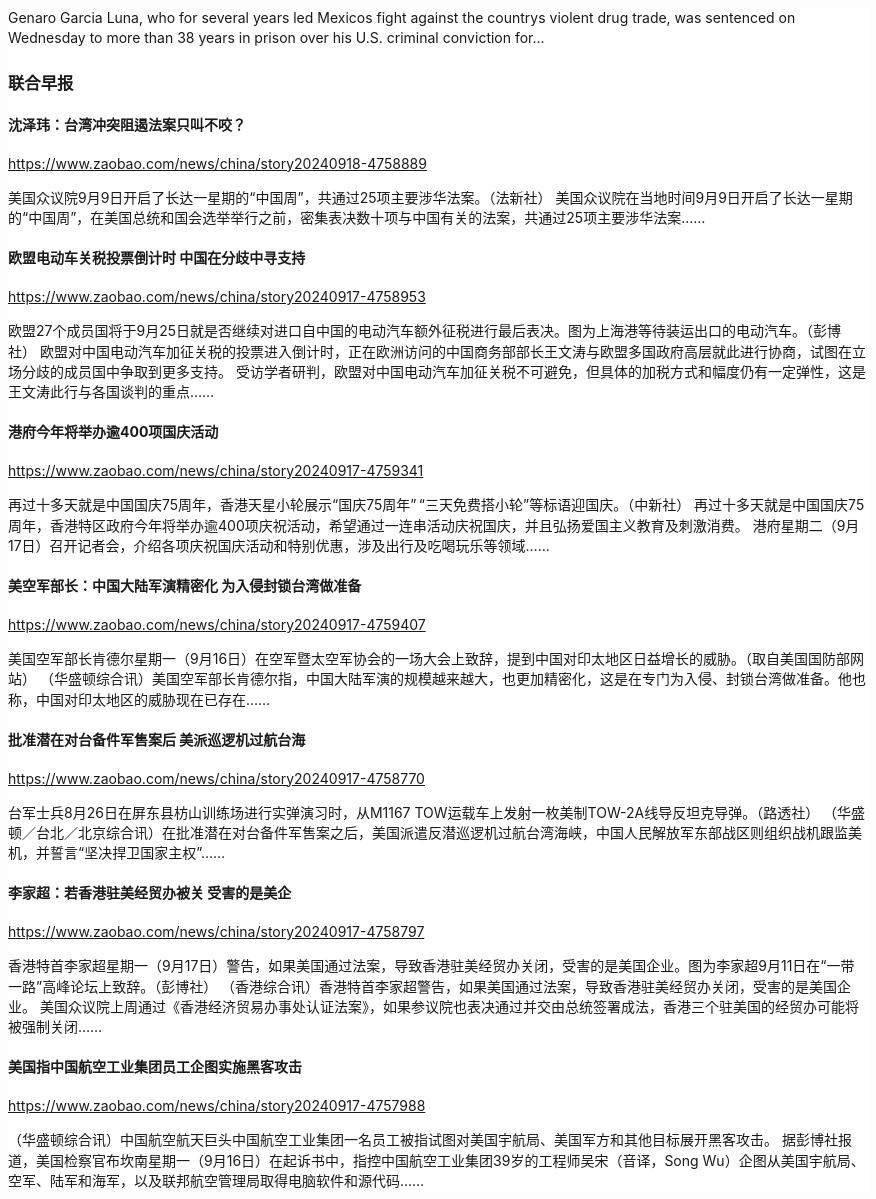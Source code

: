 Genaro Garcia Luna, who for several years led Mexicos fight against the
countrys violent drug trade, was sentenced on Wednesday to more than 38
years in prison over his U.S. criminal conviction for...

### 联合早报

#### 沈泽玮：台湾冲突阻遏法案只叫不咬？

<span style="color: blue!80!green"><https://www.zaobao.com/news/china/story20240918-4758889></span>

美国众议院9月9日开启了长达一星期的“中国周”，共通过25项主要涉华法案。（法新社）
美国众议院在当地时间9月9日开启了长达一星期的“中国周”，在美国总统和国会选举举行之前，密集表决数十项与中国有关的法案，共通过25项主要涉华法案……

#### 欧盟电动车关税投票倒计时 中国在分歧中寻支持

<span style="color: blue!80!green"><https://www.zaobao.com/news/china/story20240917-4758953></span>

欧盟27个成员国将于9月25日就是否继续对进口自中国的电动汽车额外征税进行最后表决。图为上海港等待装运出口的电动汽车。（彭博社）
欧盟对中国电动汽车加征关税的投票进入倒计时，正在欧洲访问的中国商务部部长王文涛与欧盟多国政府高层就此进行协商，试图在立场分歧的成员国中争取到更多支持。
受访学者研判，欧盟对中国电动汽车加征关税不可避免，但具体的加税方式和幅度仍有一定弹性，这是王文涛此行与各国谈判的重点……

#### 港府今年将举办逾400项国庆活动

<span style="color: blue!80!green"><https://www.zaobao.com/news/china/story20240917-4759341></span>

再过十多天就是中国国庆75周年，香港天星小轮展示“国庆75周年” “三天免费搭小轮”等标语迎国庆。（中新社）
再过十多天就是中国国庆75周年，香港特区政府今年将举办逾400项庆祝活动，希望通过一连串活动庆祝国庆，并且弘扬爱国主义教育及刺激消费。
港府星期二（9月17日）召开记者会，介绍各项庆祝国庆活动和特别优惠，涉及出行及吃喝玩乐等领域……

#### 美空军部长：中国大陆军演精密化 为入侵封锁台湾做准备

<span style="color: blue!80!green"><https://www.zaobao.com/news/china/story20240917-4759407></span>

美国空军部长肯德尔星期一（9月16日）在空军暨太空军协会的一场大会上致辞，提到中国对印太地区日益增长的威胁。（取自美国国防部网站）
（华盛顿综合讯）美国空军部长肯德尔指，中国大陆军演的规模越来越大，也更加精密化，这是在专门为入侵、封锁台湾做准备。他也称，中国对印太地区的威胁现在已存在……

#### 批准潜在对台备件军售案后 美派巡逻机过航台海

<span style="color: blue!80!green"><https://www.zaobao.com/news/china/story20240917-4758770></span>

台军士兵8月26日在屏东县枋山训练场进行实弹演习时，从M1167
TOW运载车上发射一枚美制TOW-2A线导反坦克导弹。（路透社）
（华盛顿／台北／北京综合讯）在批准潜在对台备件军售案之后，美国派遣反潜巡逻机过航台湾海峡，中国人民解放军东部战区则组织战机跟监美机，并誓言“坚决捍卫国家主权”……

#### 李家超：若香港驻美经贸办被关 受害的是美企

<span style="color: blue!80!green"><https://www.zaobao.com/news/china/story20240917-4758797></span>

香港特首李家超星期一（9月17日）警告，如果美国通过法案，导致香港驻美经贸办关闭，受害的是美国企业。图为李家超9月11日在“一带一路”高峰论坛上致辞。（彭博社）
（香港综合讯）香港特首李家超警告，如果美国通过法案，导致香港驻美经贸办关闭，受害的是美国企业。
美国众议院上周通过《香港经济贸易办事处认证法案》，如果参议院也表决通过并交由总统签署成法，香港三个驻美国的经贸办可能将被强制关闭……

#### 美国指中国航空工业集团员工企图实施黑客攻击

<span style="color: blue!80!green"><https://www.zaobao.com/news/china/story20240917-4757988></span>

（华盛顿综合讯）中国航空航天巨头中国航空工业集团一名员工被指试图对美国宇航局、美国军方和其他目标展开黑客攻击。
据彭博社报道，美国检察官布坎南星期一（9月16日）在起诉书中，指控中国航空工业集团39岁的工程师吴宋（音译，Song
Wu）企图从美国宇航局、空军、陆军和海军，以及联邦航空管理局取得电脑软件和源代码……
